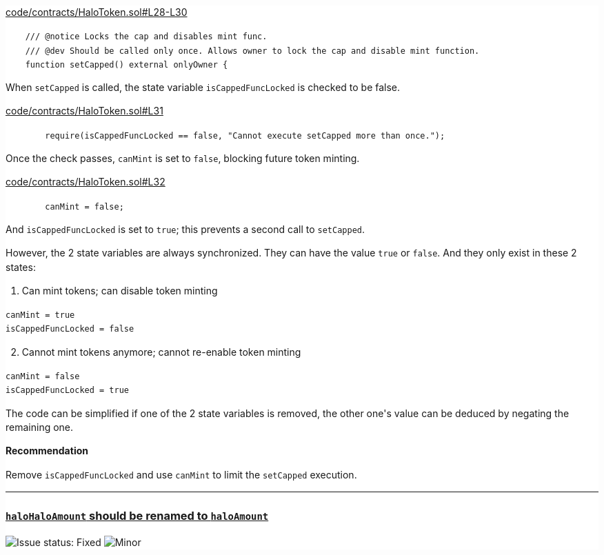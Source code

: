 
[code/contracts/HaloToken.sol#L28-L30](https://github.com/monoceros-alpha/review-halodao-rewards-2021-06/blob/4757f51facd18a0fa205ffd9961df8c6b0409deb/code/contracts/HaloToken.sol#L28-L30)
```solidity
    /// @notice Locks the cap and disables mint func.
    /// @dev Should be called only once. Allows owner to lock the cap and disable mint function.
    function setCapped() external onlyOwner {
```

When `setCapped` is called, the state variable `isCappedFuncLocked` is checked to be false.


[code/contracts/HaloToken.sol#L31](https://github.com/monoceros-alpha/review-halodao-rewards-2021-06/blob/4757f51facd18a0fa205ffd9961df8c6b0409deb/code/contracts/HaloToken.sol#L31)
```solidity
        require(isCappedFuncLocked == false, "Cannot execute setCapped more than once.");
```

Once the check passes, `canMint` is set to `false`, blocking future token minting.


[code/contracts/HaloToken.sol#L32](https://github.com/monoceros-alpha/review-halodao-rewards-2021-06/blob/4757f51facd18a0fa205ffd9961df8c6b0409deb/code/contracts/HaloToken.sol#L32)
```solidity
        canMint = false;
```

And `isCappedFuncLocked` is set to `true`; this prevents a second call to `setCapped`.

However, the 2 state variables are always synchronized. They can have the value `true` or `false`. And they only exist in these 2 states:

1. Can mint tokens; can disable token minting
```
canMint = true
isCappedFuncLocked = false
```

2. Cannot mint tokens anymore; cannot re-enable token minting
```
canMint = false
isCappedFuncLocked = true
```

The code can be simplified if one of the 2 state variables is removed, the other one's value can be deduced by negating the remaining one.

**Recommendation**

Remove `isCappedFuncLocked` and use `canMint` to limit the `setCapped` execution.


---


### [`haloHaloAmount` should be renamed to `haloAmount`](https://github.com/monoceros-alpha/review-halodao-rewards-2021-06/issues/3)
![Issue status: Fixed](https://img.shields.io/static/v1?label=Status&message=Fixed&color=5AC8FA&style=flat-square) ![Minor](https://img.shields.io/static/v1?label=Severity&message=Minor&color=FFCC00&style=flat-square)
